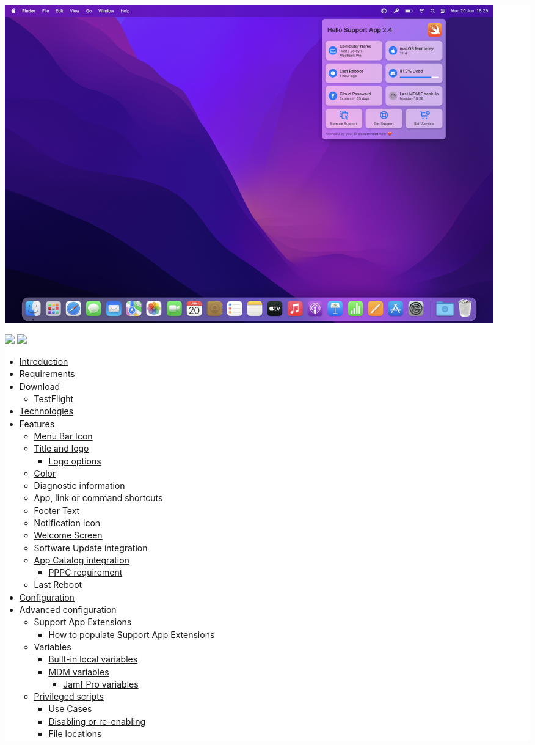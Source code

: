 <img src="/Screenshots/generic_version_2.4.png" width="800">

<img src="/Screenshots/generic_light_mode_cropped.png" height="300"> <img src="/Screenshots/generic_version_2.3_small_dark.png" height="300">

- [Introduction](#introduction)
- [Requirements](#requirements)
- [Download](#download)
  * [TestFlight](#testflight)
- [Technologies](#technologies)
- [Features](#features)
  * [Menu Bar Icon](#menu-bar-icon)
  * [Title and logo](#title-and-logo)
    * [Logo options](#logo-options)
  * [Color](#color)
  * [Diagnostic information](#diagnostic-information)
  * [App, link or command shortcuts](#app-link-or-command-shortcuts)
  * [Footer Text](#footer-text)
  * [Notification Icon](#notification-icon)
  * [Welcome Screen](#welcome-screen)
  * [Software Update integration](#software-update-integration)
  * [App Catalog integration](#app-catalog-integration)
    * [PPPC requirement](#pppc-requirement)
  * [Last Reboot](#last-reboot)
- [Configuration](#configuration)
- [Advanced configuration](#advanced-configuration)
  * [Support App Extensions](#support-app-extensions)
    * [How to populate Support App Extensions](#how-to-populate-support-app-extensions)
  * [Variables](#variables)
    * [Built-in local variables](#built-in-local-variables)
    * [MDM variables](#mdm-variables)
      * [Jamf Pro variables](#jamf-pro-variables)
  * [Privileged scripts](#privileged-scripts)
    * [Use Cases](#use-cases)
    * [Disabling or re-enabling](#disabling-or-re-enabling)
    * [File locations](#file-locations)